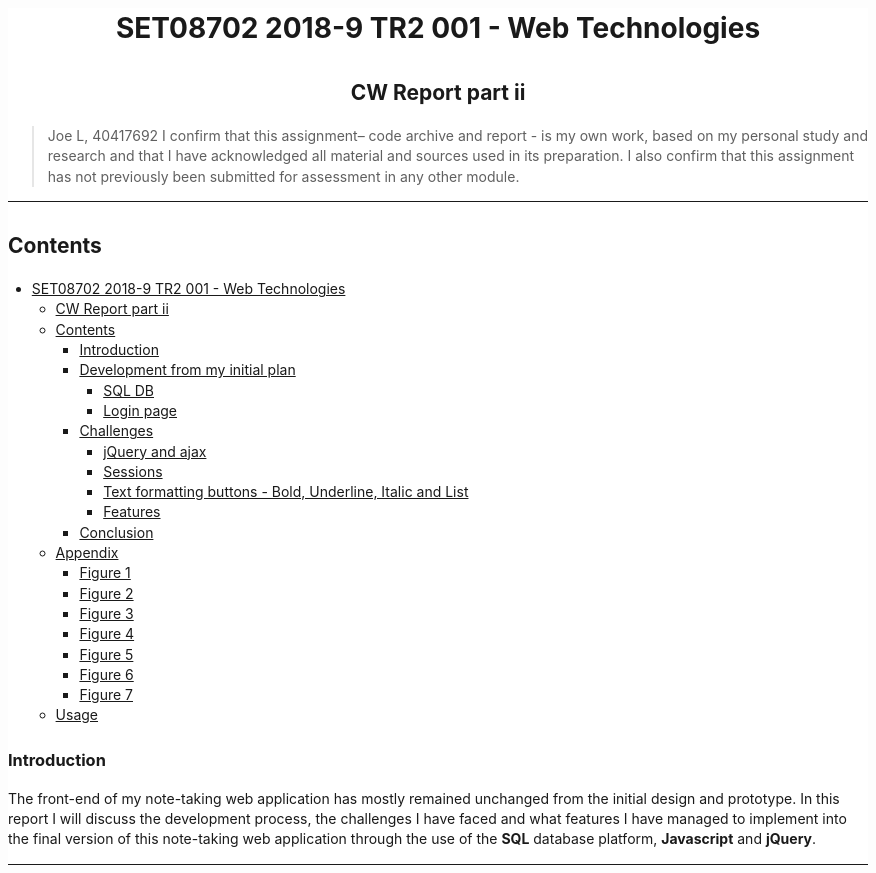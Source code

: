 <center>

# SET08702 2018-9 TR2 001 - Web Technologies

## CW Report part ii
</center>

> Joe L, 40417692
> I confirm that this assignment– code archive and report - is my own work, based on my personal study and research and that I have acknowledged all material and sources used in its preparation.  I also confirm that this assignment has not previously been submitted for assessment in any other module.

---

## Contents

- [SET08702 2018-9 TR2 001 - Web Technologies](#SET08702-2018-9-TR2-001---Web-Technologies)
  - [CW Report part ii](#CW-Report-part-ii)
  - [Contents](#Contents)
    - [Introduction](#Introduction)
    - [Development from my initial plan](#Development-from-my-initial-plan)
      - [SQL DB](#SQL-DB)
      - [Login page](#Login-page)
    - [Challenges](#Challenges)
      - [jQuery and ajax](#jQuery-and-ajax)
      - [Sessions](#Sessions)
      - [Text formatting buttons - Bold, Underline, Italic and List](#Text-formatting-buttons---Bold-Underline-Italic-and-List)
      - [Features](#Features)
    - [Conclusion](#Conclusion)
  - [Appendix](#Appendix)
    - [Figure 1](#Figure-1)
    - [Figure 2](#Figure-2)
    - [Figure 3](#Figure-3)
    - [Figure 4](#Figure-4)
    - [Figure 5](#Figure-5)
    - [Figure 6](#Figure-6)
    - [Figure 7](#Figure-7)
  - [Usage](#Usage)

<div style="page-break-after: always;"></div>

### Introduction

The front-end of my note-taking web application has mostly remained unchanged from the initial design and prototype. In this report I will discuss the development process, the challenges I have faced and what features I have managed to implement into the final version of this note-taking web application through the use of the **SQL** database platform, **Javascript** and **jQuery**.

---
